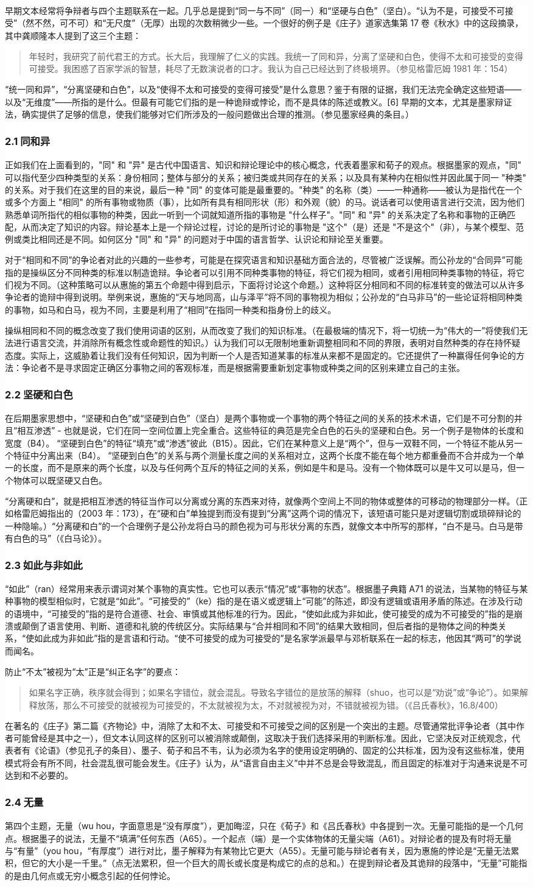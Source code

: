早期文本经常将争辩者与四个主题联系在一起。几乎总是提到“同一与不同”（同一）和“坚硬与白色”（坚白）。“认为不是，可接受不可接受”（然不然，可不可）和“无尺度”（无厚）出现的次数稍微少一些。一个很好的例子是《庄子》道家选集第 17 卷《秋水》中的这段摘录，其中龚顺隆本人提到了这三个主题：

> 年轻时，我研究了前代君王的方式。长大后，我理解了仁义的实践。我统一了同和异，分离了坚硬和白色，使得不太和可接受的变得可接受。我困惑了百家学派的智慧，耗尽了无数演说者的口才。我认为自己已经达到了终极境界。（参见格雷厄姆 1981 年：154）

“统一同和异”，“分离坚硬和白色”，以及“使得不太和可接受的变得可接受”是什么意思？鉴于有限的证据，我们无法完全确定这些短语——以及“无维度”——所指的是什么。但最有可能它们指的是一种诡辩或悖论，而不是具体的陈述或教义。[6] 早期的文本，尤其是墨家辩证法，确实提供了足够的信息，使我们能够对它们所涉及的一般问题做出合理的推测。（参见墨家经典的条目。）

### 2.1 同和异

正如我们在上面看到的，"同" 和 "异" 是古代中国语言、知识和辩论理论中的核心概念，代表着墨家和荀子的观点。根据墨家的观点，"同" 可以指代至少四种类型的关系：身份相同；整体与部分的关系；被归类或共同存在的关系；以及具有某种内在相似性并因此属于同一 "种类" 的关系。对于我们在这里的目的来说，最后一种 "同" 的变体可能是最重要的。"种类" 的名称（类）——一种通称——被认为是指代在一个或多个方面上 "相同" 的所有事物或物质（事），比如所有具有相同形状（形）和外观（貌）的马。说话者可以使用语言进行交流，因为他们熟悉单词所指代的相似事物的种类，因此一听到一个词就知道所指的事物是 "什么样子"。"同" 和 "异" 的关系决定了名称和事物的正确匹配，从而决定了知识的内容。辩论基本上是一个辩论过程，讨论的是所讨论的事物是 "这个"（是）还是 "不是这个"（非），与某个模型、范例或类比相同还是不同。如何区分 "同" 和 "异" 的问题对于中国的语言哲学、认识论和辩论至关重要。

对于“相同和不同”的争论者对此的兴趣的一些参考，可能是在探究语言和知识基础方面合法的，尽管被广泛误解。而公孙龙的“合同异”可能指的是操纵区分不同种类的标准以制造诡辩。争论者可以引用不同种类事物的特征，将它们视为相同，或者引用相同种类事物的特征，将它们视为不同。（这种策略可以从惠施的第五个命题中得到启示，下面将讨论这个命题。）这种将区分相同和不同的标准转变的做法可以从许多争论者的诡辩中得到说明。举例来说，惠施的“天与地同高，山与泽平”将不同的事物视为相似；公孙龙的“白马非马”的一些论证将相同种类的事物，如马和白马，视为不同，主要是利用了“相同”在指同一种类和指身份上的歧义。

操纵相同和不同的概念改变了我们使用词语的区别，从而改变了我们的知识标准。（在最极端的情况下，将一切统一为“伟大的一”将使我们无法进行语言交流，并消除所有概念性或命题性的知识。）认为我们可以无限制地重新调整相同和不同的界限，表明对自然种类的存在持怀疑态度。实际上，这威胁着让我们没有任何知识，因为判断一个人是否知道某事的标准从来都不是固定的。它还提供了一种赢得任何争论的方法：争论者不是寻求固定正确区分事物之间的客观标准，而是根据需要重新划定事物或种类之间的区别来建立自己的主张。

### 2.2 坚硬和白色

在后期墨家思想中，“坚硬和白色”或“坚硬到白色”（坚白）是两个事物或一个事物的两个特征之间的关系的技术术语，它们是不可分割的并且“相互渗透” - 也就是说，它们在同一空间位置上完全重合。这些特征的典范是完全白色的石头的坚硬和白色。另一个例子是物体的长度和宽度（B4）。 “坚硬到白色”的特征“填充”或“渗透”彼此（B15）。因此，它们在某种意义上是“两个”，但与一双鞋不同，一个特征不能从另一个特征中分离出来（B4）。 “坚硬到白色”的关系与两个测量长度之间的关系相对立，这两个长度不能在每个地方都重叠而不合并成为一个单一的长度，而不是原来的两个长度，以及与任何两个互斥的特征之间的关系，例如是牛和是马。没有一个物体既可以是牛又可以是马，但一个物体可以既坚硬又白色。

“分离硬和白”，就是把相互渗透的特征当作可以分离或分离的东西来对待，就像两个空间上不同的物体或整体的可移动的物理部分一样。（正如格雷厄姆指出的（2003 年：173），在“硬和白”单独提到而没有提到“分离”这两个词的情况下，该短语可能只是对逻辑切割或琐碎辩论的一种隐喻。）“分离硬和白”的一个合理例子是公孙龙将白马的颜色视为可与形状分离的东西，就像文本中所写的那样，“白不是马。白马是带有白色的马”（《白马论》）。

### 2.3 如此与非如此

“如此”（ran）经常用来表示谓词对某个事物的真实性。它也可以表示“情况”或“事物的状态”。根据墨子典籍 A71 的说法，当某物的特征与某种事物的模型相似时，它就是“如此”。“可接受的”（ke）指的是在语义或逻辑上“可能”的陈述，即没有逻辑或语用矛盾的陈述。在涉及行动的语境中，“可接受的”指的是符合道德、社会、审慎或其他标准的行为。因此，“使如此成为非如此，使可接受的成为不可接受的”指的是崩溃或颠倒了语言使用、判断、道德和礼貌的传统区分。实际结果与“合并相同和不同”的结果大致相同，但后者指的是物体之间的种类关系，“使如此成为非如此”指的是言语和行动。“使不可接受的成为可接受的”是名家学派最早与邓析联系在一起的标志，他因其“两可”的学说而闻名。

防止“不太”被视为“太”正是“纠正名字”的要点：

> 如果名字正确，秩序就会得到；如果名字错位，就会混乱。导致名字错位的是放荡的解释（shuo，也可以是“劝说”或“争论”）。如果解释放荡，那么不可接受的就被视为可接受的，不太就被视为太，不对就被视为对，不错就被视为错。（《吕氏春秋》，16.8/400）

在著名的《庄子》第二篇《齐物论》中，消除了太和不太、可接受和不可接受之间的区别是一个突出的主题。尽管通常批评争论者（其中作者可能曾经是其中之一），但文本认同这样的区别可以被消除或颠倒，这取决于我们选择采用的判断标准。因此，它坚决反对正统观念，代表者有《论语》（参见孔子的条目）、墨子、荀子和吕不韦，认为必须为名字的使用设定明确的、固定的公共标准，因为没有这些标准，使用模式将会有所不同，社会混乱很可能会发生。《庄子》认为，从“语言自由主义”中并不总是会导致混乱，而且固定的标准对于沟通来说是不可达到和不必要的。

### 2.4 无量

第四个主题，无量（wu hou，字面意思是“没有厚度”），更加晦涩，只在《荀子》和《吕氏春秋》中各提到一次。无量可能指的是一个几何点。根据墨子的说法，无量不“填满”任何东西（A65）。一个起点（端）是一个实体物体的无量尖端（A61）。对辩论者的提及有时将无量与“有量”（you hou，“有厚度”）进行对比，墨子解释为有某物比它更大（A55）。无量可能与辩论者有关，因为惠施的悖论是“无量无法累积，但它的大小是一千里。”（点无法累积，但一个巨大的周长或长度是构成它的点的总和。）在提到辩论者及其诡辩的段落中，“无量”可能指的是由几何点或无穷小概念引起的任何悖论。
